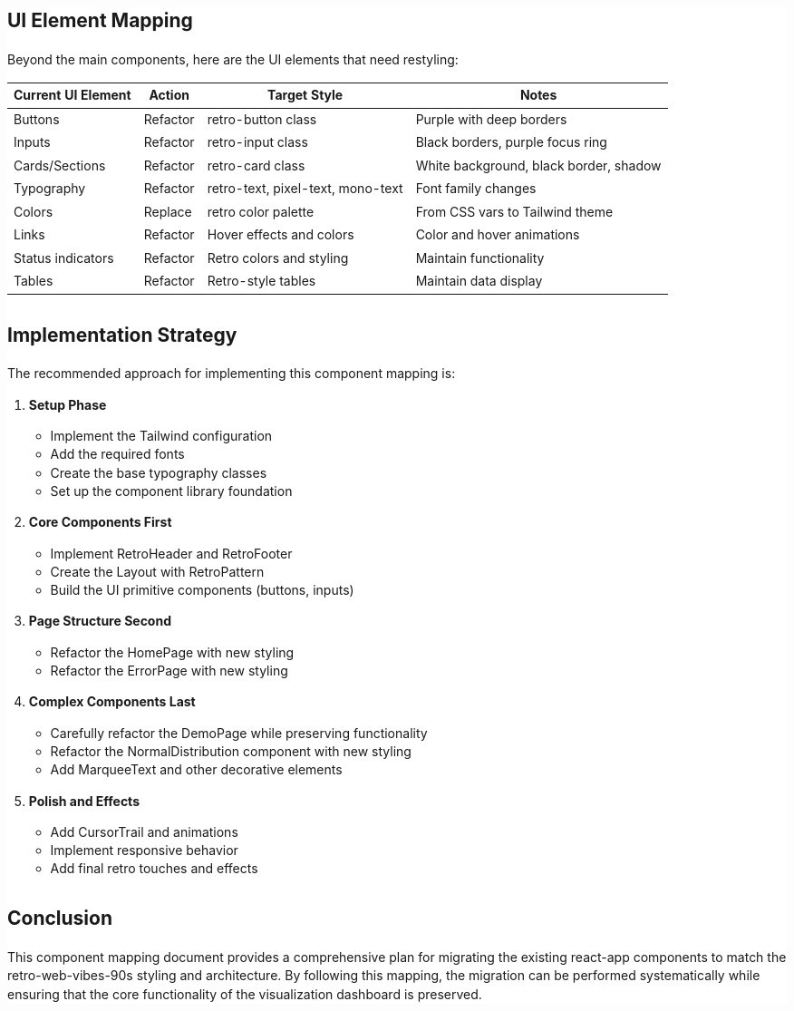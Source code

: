 ## UI Element Mapping

Beyond the main components, here are the UI elements that need restyling:

| Current UI Element | Action | Target Style | Notes |
|-------------------|--------|--------------|-------|
| Buttons | Refactor | retro-button class | Purple with deep borders |
| Inputs | Refactor | retro-input class | Black borders, purple focus ring |
| Cards/Sections | Refactor | retro-card class | White background, black border, shadow |
| Typography | Refactor | retro-text, pixel-text, mono-text | Font family changes |
| Colors | Replace | retro color palette | From CSS vars to Tailwind theme |
| Links | Refactor | Hover effects and colors | Color and hover animations |
| Status indicators | Refactor | Retro colors and styling | Maintain functionality |
| Tables | Refactor | Retro-style tables | Maintain data display |

## Implementation Strategy

The recommended approach for implementing this component mapping is:

1. **Setup Phase**
   - Implement the Tailwind configuration
   - Add the required fonts
   - Create the base typography classes
   - Set up the component library foundation

2. **Core Components First**
   - Implement RetroHeader and RetroFooter
   - Create the Layout with RetroPattern
   - Build the UI primitive components (buttons, inputs)

3. **Page Structure Second**
   - Refactor the HomePage with new styling
   - Refactor the ErrorPage with new styling

4. **Complex Components Last**
   - Carefully refactor the DemoPage while preserving functionality
   - Refactor the NormalDistribution component with new styling
   - Add MarqueeText and other decorative elements

5. **Polish and Effects**
   - Add CursorTrail and animations
   - Implement responsive behavior
   - Add final retro touches and effects

## Conclusion

This component mapping document provides a comprehensive plan for migrating the existing react-app components to match the retro-web-vibes-90s styling and architecture. By following this mapping, the migration can be performed systematically while ensuring that the core functionality of the visualization dashboard is preserved.
